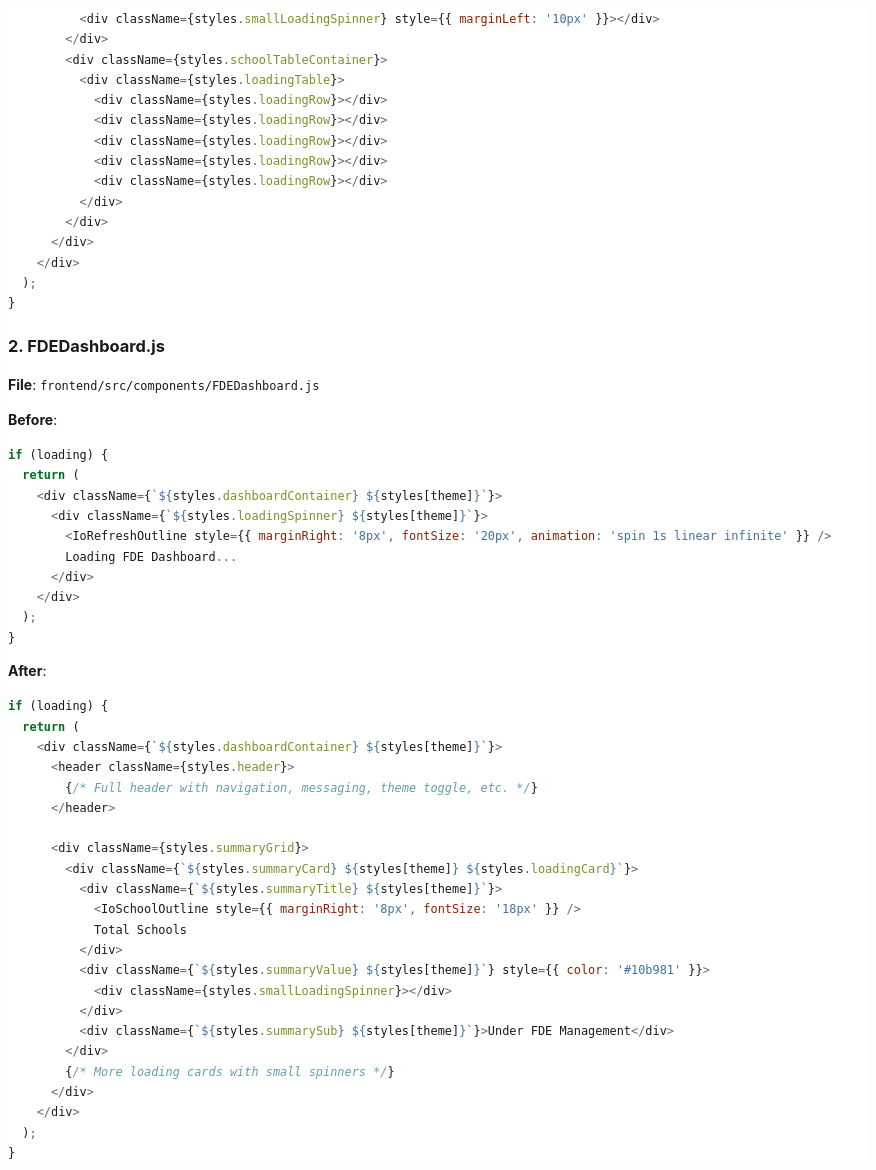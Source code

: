```javascript
          <div className={styles.smallLoadingSpinner} style={{ marginLeft: '10px' }}></div>
        </div>
        <div className={styles.schoolTableContainer}>
          <div className={styles.loadingTable}>
            <div className={styles.loadingRow}></div>
            <div className={styles.loadingRow}></div>
            <div className={styles.loadingRow}></div>
            <div className={styles.loadingRow}></div>
            <div className={styles.loadingRow}></div>
          </div>
        </div>
      </div>
    </div>
  );
}
```

### **2. FDEDashboard.js**
**File**: `frontend/src/components/FDEDashboard.js`

**Before**:
```javascript
if (loading) {
  return (
    <div className={`${styles.dashboardContainer} ${styles[theme]}`}>
      <div className={`${styles.loadingSpinner} ${styles[theme]}`}>
        <IoRefreshOutline style={{ marginRight: '8px', fontSize: '20px', animation: 'spin 1s linear infinite' }} />
        Loading FDE Dashboard...
      </div>
    </div>
  );
}
```

**After**:
```javascript
if (loading) {
  return (
    <div className={`${styles.dashboardContainer} ${styles[theme]}`}>
      <header className={styles.header}>
        {/* Full header with navigation, messaging, theme toggle, etc. */}
      </header>

      <div className={styles.summaryGrid}>
        <div className={`${styles.summaryCard} ${styles[theme]} ${styles.loadingCard}`}>
          <div className={`${styles.summaryTitle} ${styles[theme]}`}>
            <IoSchoolOutline style={{ marginRight: '8px', fontSize: '18px' }} />
            Total Schools
          </div>
          <div className={`${styles.summaryValue} ${styles[theme]}`} style={{ color: '#10b981' }}>
            <div className={styles.smallLoadingSpinner}></div>
          </div>
          <div className={`${styles.summarySub} ${styles[theme]}`}>Under FDE Management</div>
        </div>
        {/* More loading cards with small spinners */}
      </div>
    </div>
  );
}
```
